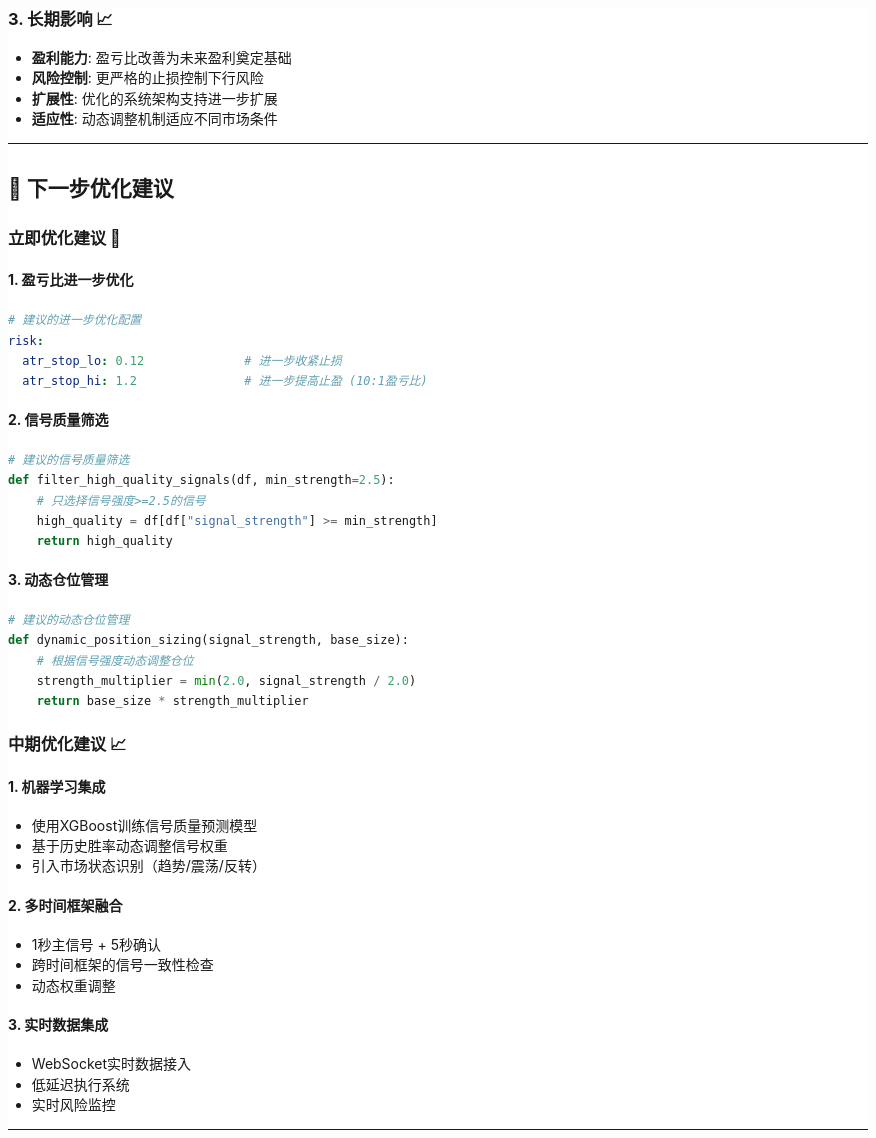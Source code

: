 ### 3. 长期影响 📈
- **盈利能力**: 盈亏比改善为未来盈利奠定基础
- **风险控制**: 更严格的止损控制下行风险
- **扩展性**: 优化的系统架构支持进一步扩展
- **适应性**: 动态调整机制适应不同市场条件

---

## 🎯 下一步优化建议

### 立即优化建议 🚀

#### 1. 盈亏比进一步优化
```yaml
# 建议的进一步优化配置
risk:
  atr_stop_lo: 0.12              # 进一步收紧止损
  atr_stop_hi: 1.2               # 进一步提高止盈 (10:1盈亏比)
```

#### 2. 信号质量筛选
```python
# 建议的信号质量筛选
def filter_high_quality_signals(df, min_strength=2.5):
    # 只选择信号强度>=2.5的信号
    high_quality = df[df["signal_strength"] >= min_strength]
    return high_quality
```

#### 3. 动态仓位管理
```python
# 建议的动态仓位管理
def dynamic_position_sizing(signal_strength, base_size):
    # 根据信号强度动态调整仓位
    strength_multiplier = min(2.0, signal_strength / 2.0)
    return base_size * strength_multiplier
```

### 中期优化建议 📈

#### 1. 机器学习集成
- 使用XGBoost训练信号质量预测模型
- 基于历史胜率动态调整信号权重
- 引入市场状态识别（趋势/震荡/反转）

#### 2. 多时间框架融合
- 1秒主信号 + 5秒确认
- 跨时间框架的信号一致性检查
- 动态权重调整

#### 3. 实时数据集成
- WebSocket实时数据接入
- 低延迟执行系统
- 实时风险监控

---